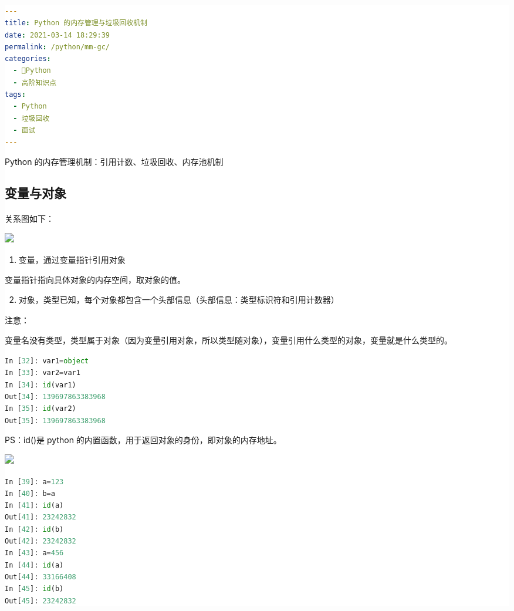 ```yaml
---
title: Python 的内存管理与垃圾回收机制
date: 2021-03-14 18:29:39
permalink: /python/mm-gc/
categories:
  - 🐍Python
  - 高阶知识点
tags:
  - Python
  - 垃圾回收
  - 面试
---
```


Python 的内存管理机制：引用计数、垃圾回收、内存池机制



## 变量与对象

关系图如下：

![](https://static01.imgkr.com/temp/1e30adadb77b4f27856d9e16ee8d073a.png)

1. 变量，通过变量指针引用对象

 变量指针指向具体对象的内存空间，取对象的值。

2. 对象，类型已知，每个对象都包含一个头部信息（头部信息：类型标识符和引用计数器）

注意：

 变量名没有类型，类型属于对象（因为变量引用对象，所以类型随对象），变量引用什么类型的对象，变量就是什么类型的。


```python
In [32]: var1=object
In [33]: var2=var1  
In [34]: id(var1)
Out[34]: 139697863383968 
In [35]: id(var2)
Out[35]: 139697863383968

```

PS：id()是 python 的内置函数，用于返回对象的身份，即对象的内存地址。

![](https://static01.imgkr.com/temp/36ea9f43af6b44ec987721b3ce1fba33.png)


```python
In [39]: a=123 
In [40]: b=a
In [41]: id(a)
Out[41]: 23242832 
In [42]: id(b)
Out[42]: 23242832 
In [43]: a=456 
In [44]: id(a)
Out[44]: 33166408 
In [45]: id(b)
Out[45]: 23242832

```
